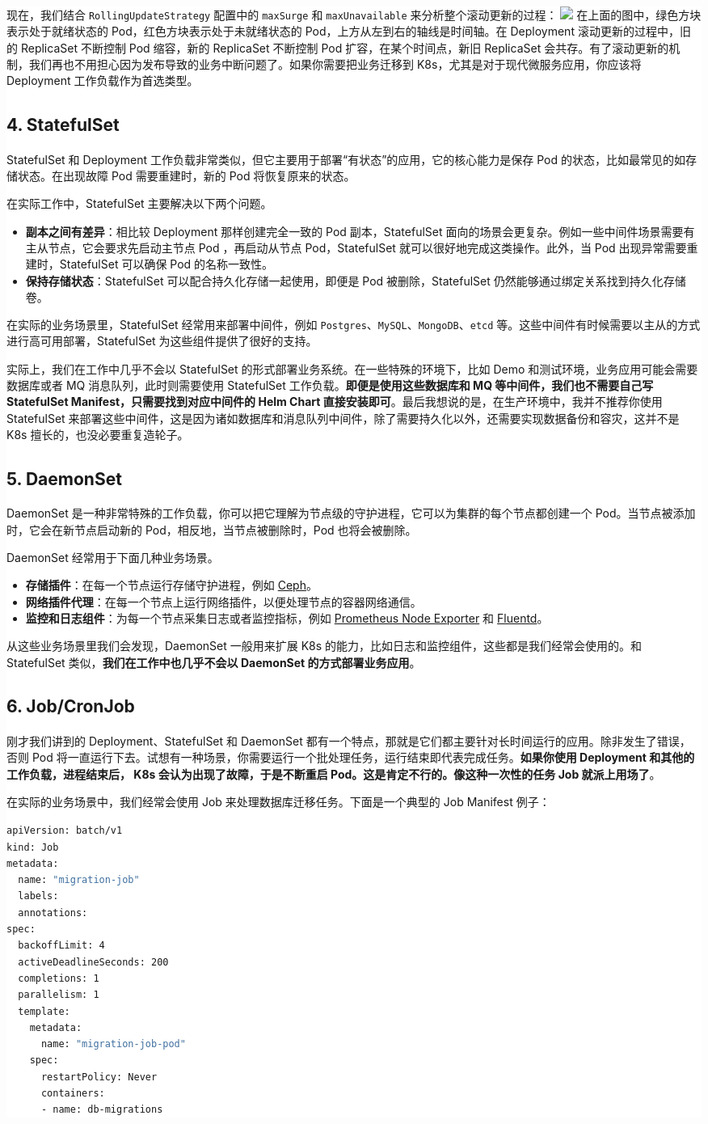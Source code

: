 现在，我们结合 `RollingUpdateStrategy` 配置中的 `maxSurge` 和 `maxUnavailable` 来分析整个滚动更新的过程：
![](https://i-blog.csdnimg.cn/blog_migrate/cede28bdb45689bb7c3a7a58701bda1b.png)
在上面的图中，绿色方块表示处于就绪状态的 Pod，红色方块表示处于未就绪状态的 Pod，上方从左到右的轴线是时间轴。在 Deployment 滚动更新的过程中，旧的 ReplicaSet 不断控制 Pod 缩容，新的 ReplicaSet 不断控制 Pod 扩容，在某个时间点，新旧 ReplicaSet 会共存。有了滚动更新的机制，我们再也不用担心因为发布导致的业务中断问题了。如果你需要把业务迁移到 K8s，尤其是对于现代微服务应用，你应该将 Deployment 工作负载作为首选类型。

## 4. StatefulSet
StatefulSet 和 Deployment 工作负载非常类似，但它主要用于部署“有状态”的应用，它的核心能力是保存 Pod 的状态，比如最常见的如存储状态。在出现故障 Pod 需要重建时，新的 Pod 将恢复原来的状态。

在实际工作中，StatefulSet 主要解决以下两个问题。

- **副本之间有差异**：相比较 Deployment 那样创建完全一致的 Pod 副本，StatefulSet 面向的场景会更复杂。例如一些中间件场景需要有主从节点，它会要求先启动主节点 Pod ，再启动从节点 Pod，StatefulSet 就可以很好地完成这类操作。此外，当 Pod 出现异常需要重建时，StatefulSet 可以确保 Pod 的名称一致性。
- **保持存储状态**：StatefulSet 可以配合持久化存储一起使用，即便是 Pod 被删除，StatefulSet 仍然能够通过绑定关系找到持久化存储卷。

在实际的业务场景里，StatefulSet 经常用来部署中间件，例如 `Postgres`、`MySQL`、`MongoDB`、`etcd` 等。这些中间件有时候需要以主从的方式进行高可用部署，StatefulSet 为这些组件提供了很好的支持。

实际上，我们在工作中几乎不会以 StatefulSet 的形式部署业务系统。在一些特殊的环境下，比如 Demo 和测试环境，业务应用可能会需要数据库或者 MQ 消息队列，此时则需要使用 StatefulSet 工作负载。**即便是使用这些数据库和 MQ 等中间件，我们也不需要自己写 StatefulSet Manifest，只需要找到对应中间件的 Helm Chart 直接安装即可**。最后我想说的是，在生产环境中，我并不推荐你使用 StatefulSet 来部署这些中间件，这是因为诸如数据库和消息队列中间件，除了需要持久化以外，还需要实现数据备份和容灾，这并不是 K8s 擅长的，也没必要重复造轮子。

## 5. DaemonSet
DaemonSet 是一种非常特殊的工作负载，你可以把它理解为节点级的守护进程，它可以为集群的每个节点都创建一个 Pod。当节点被添加时，它会在新节点启动新的 Pod，相反地，当节点被删除时，Pod 也将会被删除。

DaemonSet 经常用于下面几种业务场景。

- **存储插件**：在每一个节点运行存储守护进程，例如 [Ceph](https://docs.ceph.com/en/mimic/start/kube-helm/)。
- **网络插件代理**：在每一个节点上运行网络插件，以便处理节点的容器网络通信。
- **监控和日志组件**：为每一个节点采集日志或者监控指标，例如 [Prometheus Node Exporter](https://devopscube.com/node-exporter-kubernetes/) 和 [Fluentd](https://medium.com/codex/running-fluentd-as-a-daemonset-in-kubernetes-95e96ed6130d)。

从这些业务场景里我们会发现，DaemonSet 一般用来扩展 K8s 的能力，比如日志和监控组件，这些都是我们经常会使用的。和 StatefulSet 类似，**我们在工作中也几乎不会以 DaemonSet 的方式部署业务应用**。


## 6. Job/CronJob
刚才我们讲到的 Deployment、StatefulSet 和 DaemonSet 都有一个特点，那就是它们都主要针对长时间运行的应用。除非发生了错误，否则 Pod 将一直运行下去。试想有一种场景，你需要运行一个批处理任务，运行结束即代表完成任务。**如果你使用 Deployment 和其他的工作负载，进程结束后， K8s 会认为出现了故障，于是不断重启 Pod。这是肯定不行的。像这种一次性的任务 Job 就派上用场了**。

在实际的业务场景中，我们经常会使用 Job 来处理数据库迁移任务。下面是一个典型的 Job Manifest 例子：

```bash
apiVersion: batch/v1
kind: Job
metadata:
  name: "migration-job"
  labels:
  annotations:
spec: 
  backoffLimit: 4
  activeDeadlineSeconds: 200
  completions: 1
  parallelism: 1
  template:
    metadata:
      name: "migration-job-pod"
    spec:
      restartPolicy: Never
      containers:
      - name: db-migrations
```